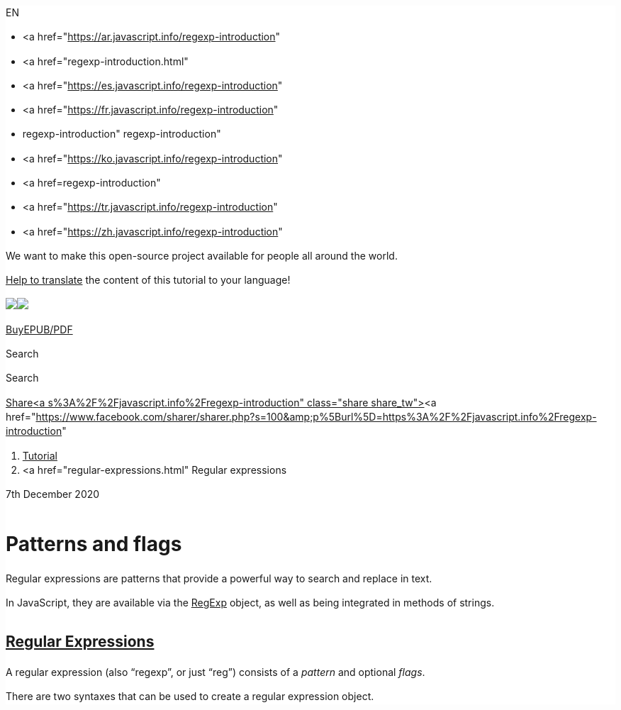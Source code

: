 EN

- <a href="https://ar.javascript.info/regexp-introduction"
- <a href="regexp-introduction.html"
- <a href="https://es.javascript.info/regexp-introduction"
- <a href="https://fr.javascript.info/regexp-introduction"
- regexp-introduction"
  regexp-introduction"



- <a href="https://ko.javascript.info/regexp-introduction"
- <a href=regexp-introduction"
- <a href="https://tr.javascript.info/regexp-introduction"
- <a href="https://zh.javascript.info/regexp-introduction"

We want to make this open-source project available for people all around the world.

[Help to translate](translate.html) the content of this tutorial to your language!

<a href="index.html" class="sitetoolbar__link sitetoolbar__link_logo"><img src="img/sitetoolbar__logo_en.svg" class="sitetoolbar__logo sitetoolbar__logo_normal" width="200" /><img src="img/sitetoolbar__logo_small_en.svg" class="sitetoolbar__logo sitetoolbar__logo_small" width="70" /></a>

<a href="ebook.html" class="buy-book-button"><span class="buy-book-button__extra-text">Buy</span>EPUB/PDF</a>

Search

Search

<a href="tutorial/map.html" class="map">

<span class="share-icons__title">Share</span><a s%3A%2F%2Fjavascript.info%2Fregexp-introduction" class="share share_tw"></a><a href="https://www.facebook.com/sharer/sharer.php?s=100&amp;p%5Burl%5D=https%3A%2F%2Fjavascript.info%2Fregexp-introduction" </a>

1.  <a href="index.html" class="breadcrumbs__link"><span class="breadcrumbs__hidden-text">Tutorial</span></a>
2.  <span id="breadcrumb-1"><a href="regular-expressions.html" Regular expressions</span></a></span>

7th December 2020

# Patterns and flags

Regular expressions are patterns that provide a powerful way to search and replace in text.

In JavaScript, they are available via the [RegExp](https://developer.mozilla.org/en-US/docs/Web/JavaScript/Reference/Global_Objects/RegExp) object, as well as being integrated in methods of strings.

## <a href="regexp-introduction.html#regular-expressions" id="regular-expressions" class="main__anchor">Regular Expressions</a>

A regular expression (also “regexp”, or just “reg”) consists of a _pattern_ and optional _flags_.

There are two syntaxes that can be used to create a regular expression object.
